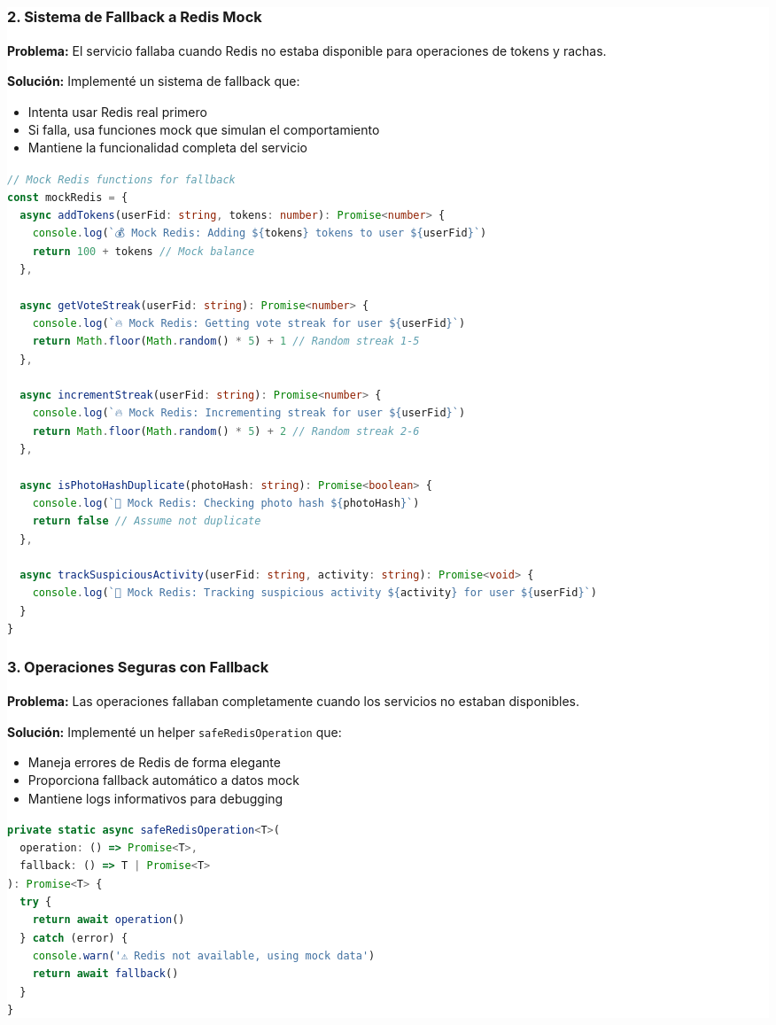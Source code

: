 ### 2. **Sistema de Fallback a Redis Mock**

**Problema:** El servicio fallaba cuando Redis no estaba disponible para operaciones de tokens y rachas.

**Solución:** Implementé un sistema de fallback que:
- Intenta usar Redis real primero
- Si falla, usa funciones mock que simulan el comportamiento
- Mantiene la funcionalidad completa del servicio

```typescript
// Mock Redis functions for fallback
const mockRedis = {
  async addTokens(userFid: string, tokens: number): Promise<number> {
    console.log(`💰 Mock Redis: Adding ${tokens} tokens to user ${userFid}`)
    return 100 + tokens // Mock balance
  },
  
  async getVoteStreak(userFid: string): Promise<number> {
    console.log(`🔥 Mock Redis: Getting vote streak for user ${userFid}`)
    return Math.floor(Math.random() * 5) + 1 // Random streak 1-5
  },
  
  async incrementStreak(userFid: string): Promise<number> {
    console.log(`🔥 Mock Redis: Incrementing streak for user ${userFid}`)
    return Math.floor(Math.random() * 5) + 2 // Random streak 2-6
  },
  
  async isPhotoHashDuplicate(photoHash: string): Promise<boolean> {
    console.log(`📸 Mock Redis: Checking photo hash ${photoHash}`)
    return false // Assume not duplicate
  },
  
  async trackSuspiciousActivity(userFid: string, activity: string): Promise<void> {
    console.log(`🚨 Mock Redis: Tracking suspicious activity ${activity} for user ${userFid}`)
  }
}
```

### 3. **Operaciones Seguras con Fallback**

**Problema:** Las operaciones fallaban completamente cuando los servicios no estaban disponibles.

**Solución:** Implementé un helper `safeRedisOperation` que:
- Maneja errores de Redis de forma elegante
- Proporciona fallback automático a datos mock
- Mantiene logs informativos para debugging

```typescript
private static async safeRedisOperation<T>(
  operation: () => Promise<T>,
  fallback: () => T | Promise<T>
): Promise<T> {
  try {
    return await operation()
  } catch (error) {
    console.warn('⚠️ Redis not available, using mock data')
    return await fallback()
  }
}
```
